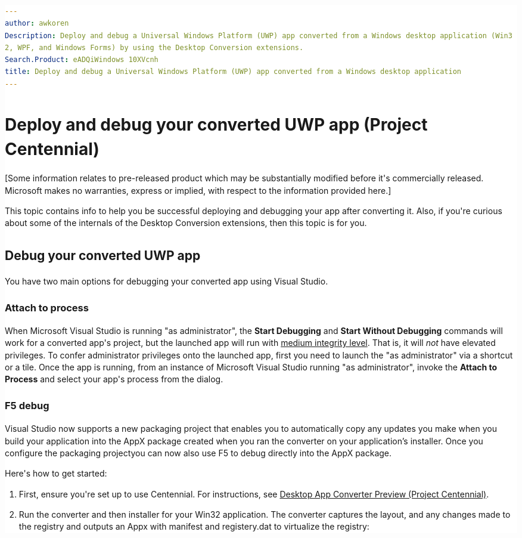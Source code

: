 ```yaml
---
author: awkoren
Description: Deploy and debug a Universal Windows Platform (UWP) app converted from a Windows desktop application (Win32, WPF, and Windows Forms) by using the Desktop Conversion extensions.
Search.Product: eADQiWindows 10XVcnh
title: Deploy and debug a Universal Windows Platform (UWP) app converted from a Windows desktop application
---
```


# Deploy and debug your converted UWP app (Project Centennial)

\[Some information relates to pre-released product which may be substantially modified before it's commercially released. Microsoft makes no warranties, express or implied, with respect to the information provided here.\]

This topic contains info to help you be successful deploying and debugging your app after converting it. Also, if you're curious about some of the internals of the Desktop Conversion extensions, then this topic is for you.

## Debug your converted UWP app

You have two main options for debugging your converted app using Visual Studio.

### Attach to process

When Microsoft Visual Studio is running "as administrator", the __Start Debugging__ and __Start Without Debugging__ commands will work for a converted app's project, but the launched app will run with [medium integrity level](https://msdn.microsoft.com/library/bb625963). That is, it will _not_ have elevated privileges. To confer administrator privileges onto the launched app, first you need to launch the "as administrator" via a shortcut or a tile. Once the app is running, from an instance of Microsoft Visual Studio running "as administrator", invoke the __Attach to Process__ and select your app's process from the dialog.

### F5 debug

Visual Studio now supports a new packaging project that enables you to automatically copy any updates you make when you build your application into the AppX package created when you ran the converter on your application’s installer. Once you configure the packaging projectyou can now also use F5 to debug directly into the AppX package. 

Here's how to get started: 

1. First, ensure you're set up to use Centennial. For instructions, see [Desktop App Converter Preview (Project Centennial)](https://msdn.microsoft.com/windows/uwp/porting/desktop-to-uwp-run-desktop-app-converter). 

2. Run the converter and then installer for your Win32 application. The converter captures the layout, and any changes made to the registry and outputs an Appx with manifest and registery.dat to virtualize the registry:
